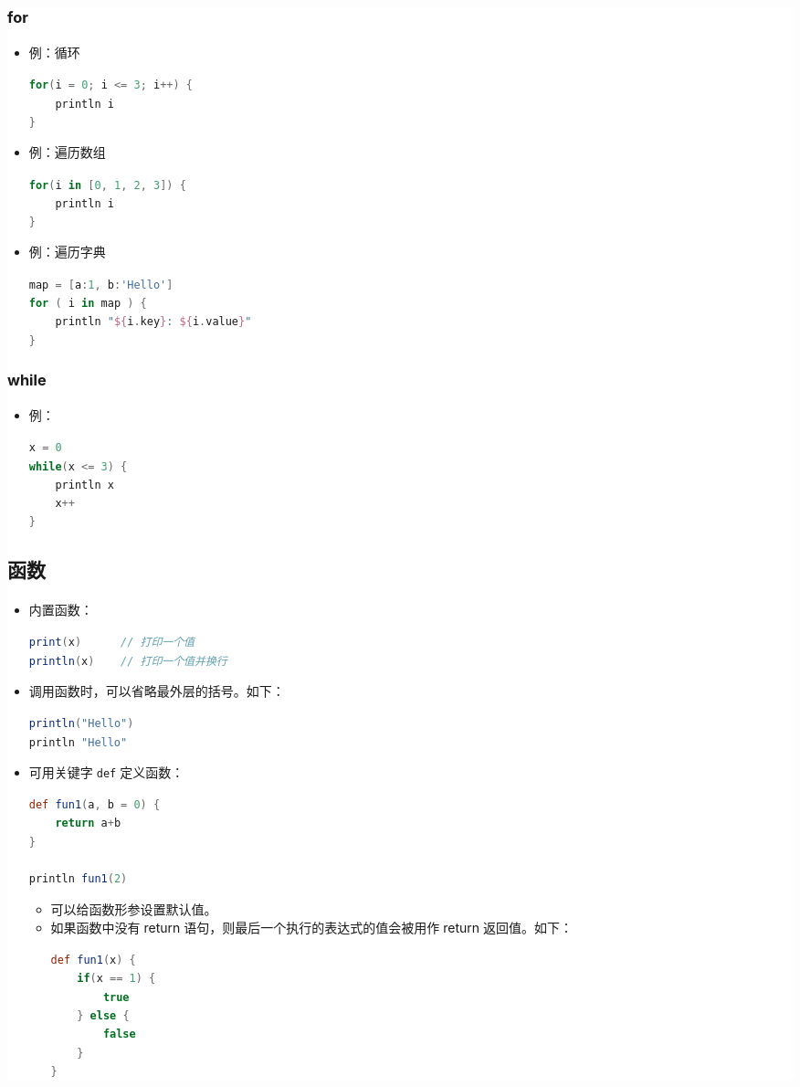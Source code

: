 
### for

- 例：循环
  ```groovy
  for(i = 0; i <= 3; i++) {
      println i
  }
  ```

- 例：遍历数组
  ```groovy
  for(i in [0, 1, 2, 3]) {
      println i
  }
  ```
- 例：遍历字典
  ```groovy
  map = [a:1, b:'Hello']
  for ( i in map ) {
      println "${i.key}: ${i.value}"
  }
  ```

### while

- 例：
  ```groovy
  x = 0
  while(x <= 3) {
      println x
      x++
  }
  ```

## 函数

- 内置函数：
  ```groovy
  print(x)      // 打印一个值
  println(x)    // 打印一个值并换行
  ```
- 调用函数时，可以省略最外层的括号。如下：
  ```groovy
  println("Hello")
  println "Hello"
  ```

- 可用关键字 `def` 定义函数：
  ```groovy
  def fun1(a, b = 0) {
      return a+b
  }

  println fun1(2)
  ```
  - 可以给函数形参设置默认值。
  - 如果函数中没有 return 语句，则最后一个执行的表达式的值会被用作 return 返回值。如下：
    ```groovy
    def fun1(x) {
        if(x == 1) {
            true
        } else {
            false
        }
    }
